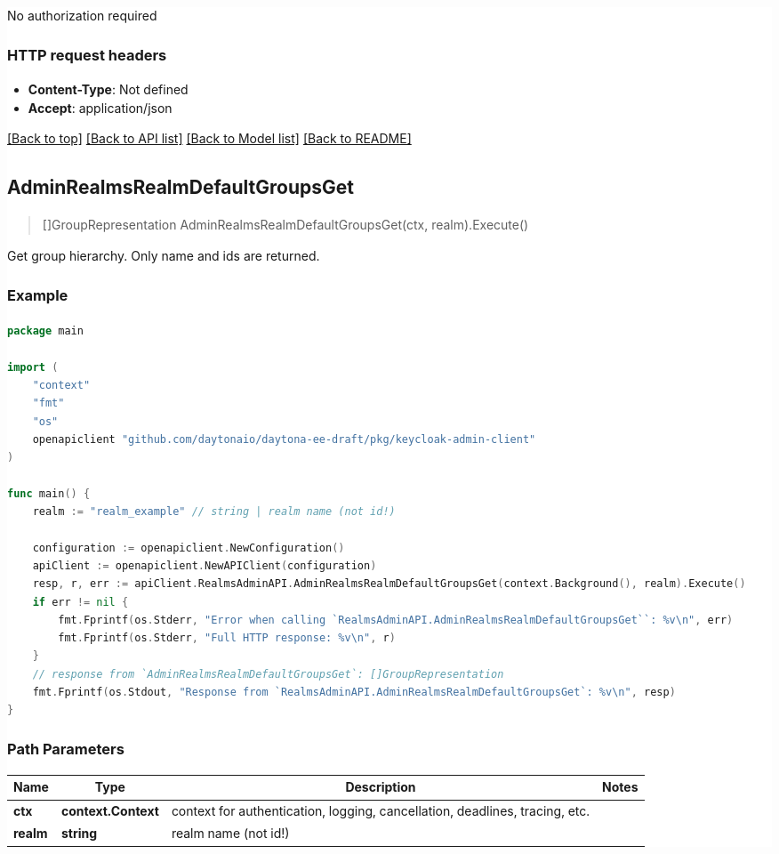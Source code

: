 No authorization required

### HTTP request headers

- **Content-Type**: Not defined
- **Accept**: application/json

[[Back to top]](#) [[Back to API list]](../README.md#documentation-for-api-endpoints)
[[Back to Model list]](../README.md#documentation-for-models)
[[Back to README]](../README.md)


## AdminRealmsRealmDefaultGroupsGet

> []GroupRepresentation AdminRealmsRealmDefaultGroupsGet(ctx, realm).Execute()

Get group hierarchy.  Only name and ids are returned.

### Example

```go
package main

import (
	"context"
	"fmt"
	"os"
	openapiclient "github.com/daytonaio/daytona-ee-draft/pkg/keycloak-admin-client"
)

func main() {
	realm := "realm_example" // string | realm name (not id!)

	configuration := openapiclient.NewConfiguration()
	apiClient := openapiclient.NewAPIClient(configuration)
	resp, r, err := apiClient.RealmsAdminAPI.AdminRealmsRealmDefaultGroupsGet(context.Background(), realm).Execute()
	if err != nil {
		fmt.Fprintf(os.Stderr, "Error when calling `RealmsAdminAPI.AdminRealmsRealmDefaultGroupsGet``: %v\n", err)
		fmt.Fprintf(os.Stderr, "Full HTTP response: %v\n", r)
	}
	// response from `AdminRealmsRealmDefaultGroupsGet`: []GroupRepresentation
	fmt.Fprintf(os.Stdout, "Response from `RealmsAdminAPI.AdminRealmsRealmDefaultGroupsGet`: %v\n", resp)
}
```

### Path Parameters


Name | Type | Description  | Notes
------------- | ------------- | ------------- | -------------
**ctx** | **context.Context** | context for authentication, logging, cancellation, deadlines, tracing, etc.
**realm** | **string** | realm name (not id!) | 

